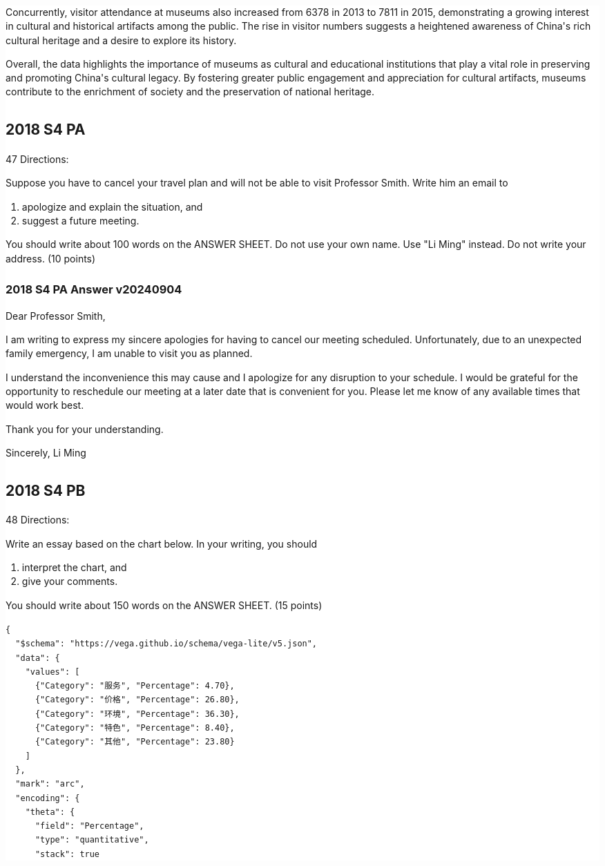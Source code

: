 Concurrently, visitor attendance at museums also increased from 6378 in 2013 to 7811 in 2015, demonstrating a growing interest in cultural and historical artifacts among the public. The rise in visitor numbers suggests a heightened awareness of China's rich cultural heritage and a desire to explore its history.

Overall, the data highlights the importance of museums as cultural and educational institutions that play a vital role in preserving and promoting China's cultural legacy. By fostering greater public engagement and appreciation for cultural artifacts, museums contribute to the enrichment of society and the preservation of national heritage.

## 2018 S4 PA

47 Directions:

Suppose you have to cancel your travel plan and will not be able to visit Professor Smith. Write him an email to

1. apologize and explain the situation, and
2. suggest a future meeting.

You should write about 100 words on the ANSWER SHEET.
Do not use your own name. Use "Li Ming" instead.
Do not write your address. (10 points)

### 2018 S4 PA Answer v20240904

Dear Professor Smith,

I am writing to express my sincere apologies for having to cancel our meeting scheduled. Unfortunately, due to an unexpected family emergency, I am unable to visit you as planned.

I understand the inconvenience this may cause and I apologize for any disruption to your schedule. I would be grateful for the opportunity to reschedule our meeting at a later date that is convenient for you. Please let me know of any available times that would work best.

Thank you for your understanding.

Sincerely,
Li Ming

## 2018 S4 PB

48 Directions:

Write an essay based on the chart below. In your writing, you should

1. interpret the chart, and
2. give your comments.

You should write about 150 words on the ANSWER SHEET. (15 points)

```vega-lite
{
  "$schema": "https://vega.github.io/schema/vega-lite/v5.json",
  "data": {
    "values": [
      {"Category": "服务", "Percentage": 4.70},
      {"Category": "价格", "Percentage": 26.80},
      {"Category": "环境", "Percentage": 36.30},
      {"Category": "特色", "Percentage": 8.40},
      {"Category": "其他", "Percentage": 23.80}
    ]
  },
  "mark": "arc",
  "encoding": {
    "theta": {
      "field": "Percentage",
      "type": "quantitative",
      "stack": true
```